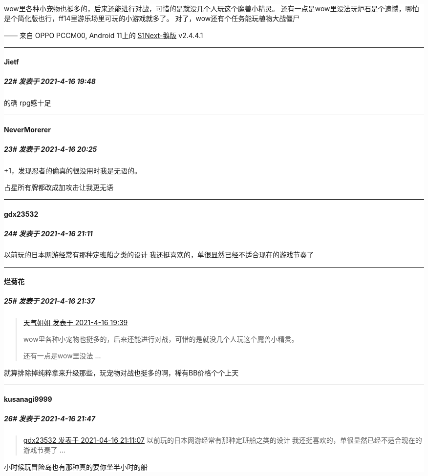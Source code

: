 
wow里各种小宠物也挺多的，后来还能进行对战，可惜的是就没几个人玩这个魔兽小精灵。
还有一点是wow里没法玩炉石是个遗憾，哪怕是个简化版也行，ff14里游乐场里可玩的小游戏就多了。
对了，wow还有个任务能玩植物大战僵尸

—— 来自 OPPO PCCM00, Android 11上的 [S1Next-鹅版](https://github.com/ykrank/S1-Next/releases) v2.4.4.1


-----

####  Jietf  
##### 22#       发表于 2021-4-16 19:48


的确 rpg感十足


-----

####  NeverMorerer  
##### 23#       发表于 2021-4-16 20:25


+1，发现忍者的偷真的很没用时我是无语的。

占星所有牌都改成加攻击让我更无语


-----

####  gdx23532  
##### 24#       发表于 2021-4-16 21:11


以前玩的日本网游经常有那种定班船之类的设计
我还挺喜欢的，单很显然已经不适合现在的游戏节奏了


-----

####  烂菊花  
##### 25#       发表于 2021-4-16 21:37


<blockquote><a href="httphttps://bbs.saraba1st.com/2b/forum.php?mod=redirect&amp;goto=findpost&amp;pid=50960481&amp;ptid=1999373" target="_blank">天气姐姐 发表于 2021-4-16 19:39</a>

wow里各种小宠物也挺多的，后来还能进行对战，可惜的是就没几个人玩这个魔兽小精灵。

还有一点是wow里没法 ...</blockquote>
就算排除掉纯粹拿来升级那些，玩宠物对战也挺多的啊，稀有BB价格个个上天


-----

####  kusanagi9999  
##### 26#       发表于 2021-4-16 21:47


<blockquote><a href="httphttps://bbs.saraba1st.com/2b/forum.php?mod=redirect&amp;goto=findpost&amp;pid=50961344&amp;ptid=1999373" target="_blank">gdx23532 发表于 2021-04-16 21:11:07</a>
以前玩的日本网游经常有那种定班船之类的设计
我还挺喜欢的，单很显然已经不适合现在的游戏节奏了 ...</blockquote>小时候玩冒险岛也有那种真的要你坐半小时的船
